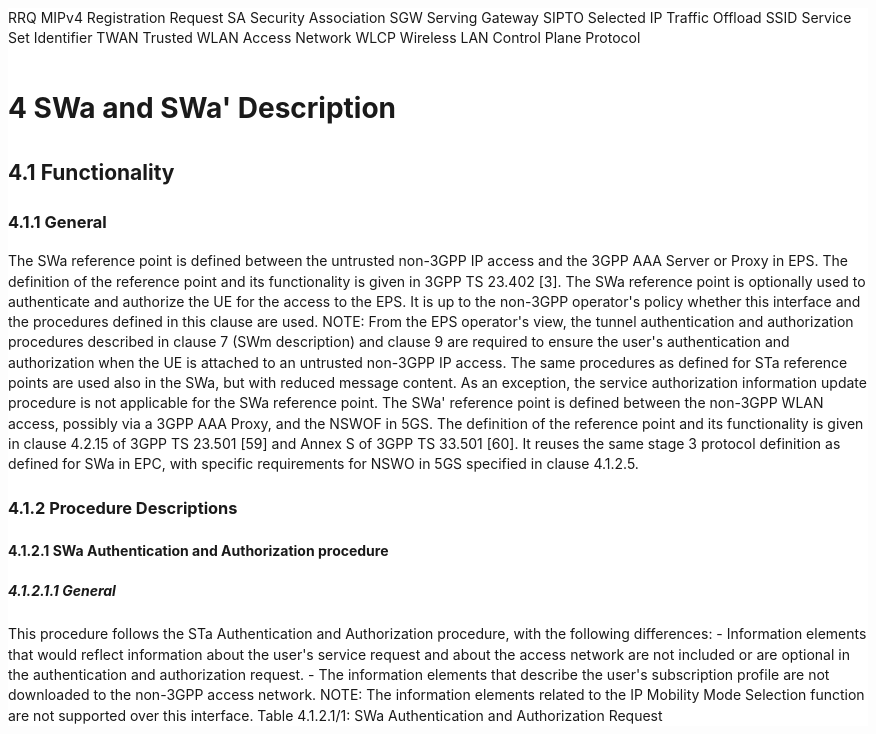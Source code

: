 RRQ MIPv4 Registration Request
SA Security Association
SGW Serving Gateway
SIPTO Selected IP Traffic Offload
SSID Service Set Identifier
TWAN Trusted WLAN Access Network
WLCP Wireless LAN Control Plane Protocol
# 4 SWa and SWa\' Description
## 4.1 Functionality
### 4.1.1 General
The SWa reference point is defined between the untrusted non-3GPP IP access
and the 3GPP AAA Server or Proxy in EPS. The definition of the reference point
and its functionality is given in 3GPP TS 23.402 [3].
The SWa reference point is optionally used to authenticate and authorize the
UE for the access to the EPS. It is up to the non-3GPP operator\'s policy
whether this interface and the procedures defined in this clause are used.
NOTE: From the EPS operator\'s view, the tunnel authentication and
authorization procedures described in clause 7 (SWm description) and clause 9
are required to ensure the user\'s authentication and authorization when the
UE is attached to an untrusted non-3GPP IP access.
The same procedures as defined for STa reference points are used also in the
SWa, but with reduced message content. As an exception, the service
authorization information update procedure is not applicable for the SWa
reference point.
The SWa\' reference point is defined between the non-3GPP WLAN access,
possibly via a 3GPP AAA Proxy, and the NSWOF in 5GS. The definition of the
reference point and its functionality is given in clause 4.2.15 of 3GPP TS
23.501 [59] and Annex S of 3GPP TS 33.501 [60]. It reuses the same stage 3
protocol definition as defined for SWa in EPC, with specific requirements for
NSWO in 5GS specified in clause 4.1.2.5.
### 4.1.2 Procedure Descriptions
#### 4.1.2.1 SWa Authentication and Authorization procedure
##### 4.1.2.1.1 General
This procedure follows the STa Authentication and Authorization procedure,
with the following differences:
\- Information elements that would reflect information about the user\'s
service request and about the access network are not included or are optional
in the authentication and authorization request.
\- The information elements that describe the user\'s subscription profile are
not downloaded to the non-3GPP access network.
NOTE: The information elements related to the IP Mobility Mode Selection
function are not supported over this interface.
Table 4.1.2.1/1: SWa Authentication and Authorization Request